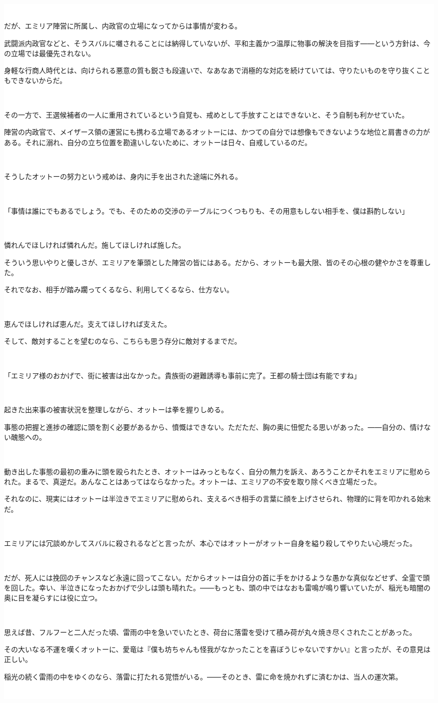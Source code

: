 　

だが、エミリア陣営に所属し、内政官の立場になってからは事情が変わる。

武闘派内政官などと、そうスバルに囃されることには納得していないが、平和主義かつ温厚に物事の解決を目指す――という方針は、今の立場では最優先されない。

身軽な行商人時代とは、向けられる悪意の質も鋭さも段違いで、なあなあで消極的な対応を続けていては、守りたいものを守り抜くこともできないからだ。

　

その一方で、王選候補者の一人に重用されているという自覚も、戒めとして手放すことはできないと、そう自制も利かせていた。

陣営の内政官で、メイザース領の運営にも携わる立場であるオットーには、かつての自分では想像もできないような地位と肩書きの力がある。それに溺れ、自分の立ち位置を勘違いしないために、オットーは日々、自戒しているのだ。

　

そうしたオットーの努力という戒めは、身内に手を出された途端に外れる。

　

「事情は誰にでもあるでしょう。でも、そのための交渉のテーブルにつくつもりも、その用意もしない相手を、僕は斟酌しない」

　

憐れんでほしければ憐れんだ。施してほしければ施した。

そういう思いやりと優しさが、エミリアを筆頭とした陣営の皆にはある。だから、オットーも最大限、皆のその心根の健やかさを尊重した。

それでなお、相手が踏み躙ってくるなら、利用してくるなら、仕方ない。

　

恵んでほしければ恵んだ。支えてほしければ支えた。

そして、敵対することを望むのなら、こちらも思う存分に敵対するまでだ。

　

「エミリア様のおかげで、街に被害は出なかった。貴族街の避難誘導も事前に完了。王都の騎士団は有能ですね」

　

起きた出来事の被害状況を整理しながら、オットーは拳を握りしめる。

事態の把握と進捗の確認に頭を割く必要があるから、憤慨はできない。ただただ、胸の奥に忸怩たる思いがあった。――自分の、情けない醜態への。

　

動き出した事態の最初の重みに頭を殴られたとき、オットーはみっともなく、自分の無力を訴え、あろうことかそれをエミリアに慰められた。まるで、真逆だ。あんなことはあってはならなかった。オットーは、エミリアの不安を取り除くべき立場だった。

それなのに、現実にはオットーは半泣きでエミリアに慰められ、支えるべき相手の言葉に顔を上げさせられ、物理的に背を叩かれる始末だ。

　

エミリアには冗談めかしてスバルに殺されるなどと言ったが、本心ではオットーがオットー自身を縊り殺してやりたい心境だった。

　

だが、死人には挽回のチャンスなど永遠に回ってこない。だからオットーは自分の首に手をかけるような愚かな真似などせず、全霊で頭を回した。幸い、半泣きになったおかげで少しは頭も晴れた。――もっとも、頭の中ではなおも雷鳴が鳴り響いていたが、稲光も暗闇の奥に目を凝らすには役に立つ。

　

思えば昔、フルフーと二人だった頃、雷雨の中を急いでいたとき、荷台に落雷を受けて積み荷が丸々焼き尽くされたことがあった。

その大いなる不運を嘆くオットーに、愛竜は『僕も坊ちゃんも怪我がなかったことを喜ぼうじゃないですかい』と言ったが、その意見は正しい。

稲光の続く雷雨の中をゆくのなら、落雷に打たれる覚悟がいる。――そのとき、雷に命を焼かれずに済むかは、当人の運次第。

　